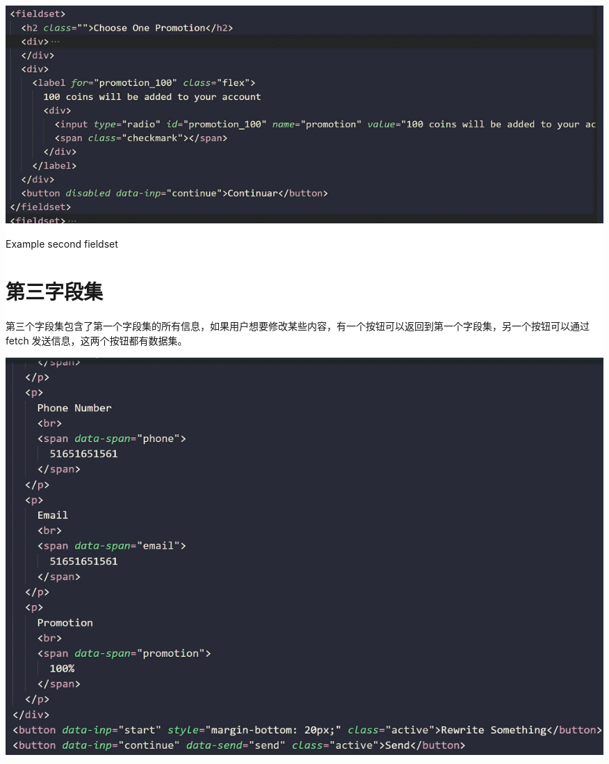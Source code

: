 ![](img/0650a2c34ac613d1191e0d90c4b770a7.png)

Example second fieldset

# 第三字段集

第三个字段集包含了第一个字段集的所有信息，如果用户想要修改某些内容，有一个按钮可以返回到第一个字段集，另一个按钮可以通过 fetch 发送信息，这两个按钮都有数据集。

![](img/d663866c262c9ed30da2a266050a03bb.png)
